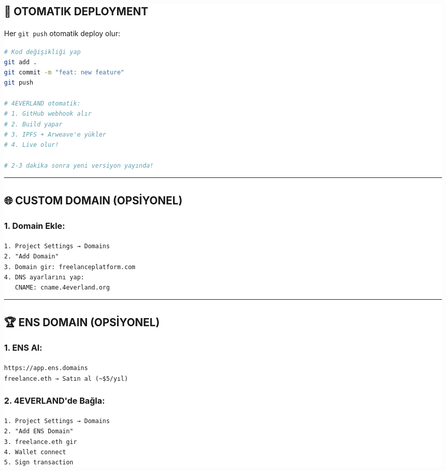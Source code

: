 
## 🔄 OTOMATIK DEPLOYMENT

Her `git push` otomatik deploy olur:

```bash
# Kod değişikliği yap
git add .
git commit -m "feat: new feature"
git push

# 4EVERLAND otomatik:
# 1. GitHub webhook alır
# 2. Build yapar
# 3. IPFS + Arweave'e yükler
# 4. Live olur!

# 2-3 dakika sonra yeni versiyon yayında!
```

---

## 🌐 CUSTOM DOMAIN (OPSİYONEL)

### **1. Domain Ekle:**

```
1. Project Settings → Domains
2. "Add Domain"
3. Domain gir: freelanceplatform.com
4. DNS ayarlarını yap:
   CNAME: cname.4everland.org
```

---

## 🏆 ENS DOMAIN (OPSİYONEL)

### **1. ENS Al:**
```
https://app.ens.domains
freelance.eth → Satın al (~$5/yıl)
```

### **2. 4EVERLAND'de Bağla:**
```
1. Project Settings → Domains
2. "Add ENS Domain"
3. freelance.eth gir
4. Wallet connect
5. Sign transaction
```
